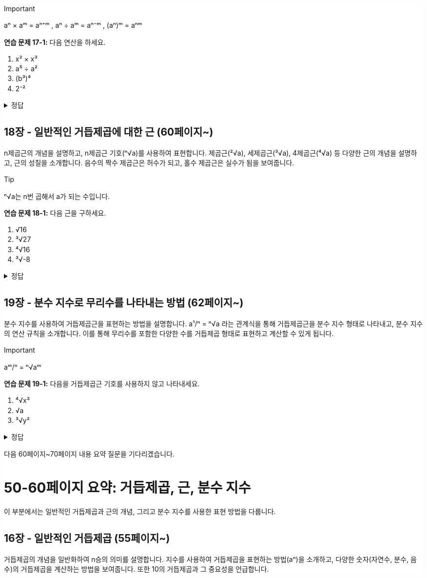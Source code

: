 > [!IMPORTANT]
> aⁿ × aᵐ = aⁿ⁺ᵐ , aⁿ ÷ aᵐ = aⁿ⁻ᵐ , (aⁿ)ᵐ = aⁿᵐ

**연습 문제 17-1:** 다음 연산을 하세요.

1. x² × x³
2. a⁵ ÷ a²
3. (b³)⁴
4. 2⁻²

<details><summary>정답</summary></details>

## 18장 - 일반적인 거듭제곱에 대한 근 (60페이지~)

n제곱근의 개념을 설명하고, n제곱근 기호(ⁿ√a)를 사용하여 표현합니다. 제곱근(²√a), 세제곱근(³√a), 4제곱근(⁴√a) 등 다양한 근의 개념을 설명하고, 근의 성질을 소개합니다.  음수의 짝수 제곱근은 허수가 되고, 홀수 제곱근은 실수가 됨을 보여줍니다.

> [!TIP]
> ⁿ√a는 n번 곱해서 a가 되는 수입니다.

**연습 문제 18-1:** 다음 근을 구하세요.

1. √16
2. ³√27
3. ⁴√16
4. ³√-8

<details><summary>정답</summary></details>

## 19장 - 분수 지수로 무리수를 나타내는 방법 (62페이지~)

분수 지수를 사용하여 거듭제곱근을 표현하는 방법을 설명합니다.  a¹/ⁿ = ⁿ√a 라는 관계식을 통해 거듭제곱근을 분수 지수 형태로 나타내고, 분수 지수의 연산 규칙을 소개합니다.  이를 통해 무리수를 포함한 다양한 수를 거듭제곱 형태로 표현하고 계산할 수 있게 됩니다.

> [!IMPORTANT]
> aᵐ/ⁿ = ⁿ√aᵐ

**연습 문제 19-1:** 다음을 거듭제곱근 기호를 사용하지 않고 나타내세요.

1. ⁴√x³
2. √a
3. ³√y²

<details><summary>정답</summary></details>

다음 60페이지~70페이지 내용 요약 질문을 기다리겠습니다.


# 50-60페이지 요약: 거듭제곱, 근, 분수 지수

이 부분에서는 일반적인 거듭제곱과 근의 개념, 그리고 분수 지수를 사용한 표현 방법을 다룹니다.

## 16장 - 일반적인 거듭제곱 (55페이지~)

거듭제곱의 개념을 일반화하여 n승의 의미를 설명합니다. 지수를 사용하여 거듭제곱을 표현하는 방법(aⁿ)을 소개하고, 다양한 숫자(자연수, 분수, 음수)의 거듭제곱을 계산하는 방법을 보여줍니다.  또한 10의 거듭제곱과 그 중요성을 언급합니다.
